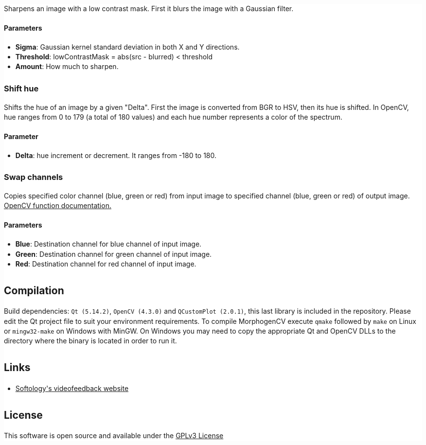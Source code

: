 Sharpens an image with a low contrast mask. First it blurs the image with a Gaussian filter.

#### Parameters

* **Sigma**: Gaussian kernel standard deviation in both X and Y directions.
* **Threshold**: lowContrastMask = abs(src - blurred) < threshold
* **Amount**: How much to sharpen.

### Shift hue

Shifts the hue of an image by a given "Delta". First the image is converted from BGR to HSV, then its hue is shifted. In OpenCV, hue ranges from 0 to 179 (a total of 180 values) and each hue number represents a color of the spectrum.

#### Parameter

* **Delta**: hue increment or decrement. It ranges from -180 to 180.

### Swap channels

Copies specified color channel (blue, green or red) from input image to specified channel (blue, green or red) of output image. [OpenCV function documentation.](https://docs.opencv.org/master/d2/de8/group__core__array.html#ga51d768c270a1cdd3497255017c4504be)

#### Parameters

* **Blue**: Destination channel for blue channel of input image.
* **Green**: Destination channel for green channel of input image.
* **Red**: Destination channel for red channel of input image.

## Compilation

Build dependencies: `Qt (5.14.2)`, `OpenCV (4.3.0)` and `QCustomPlot (2.0.1)`, this last library is included in the repository. Please edit the Qt project file to suit your environment requirements. To compile MorphogenCV execute `qmake` followed by `make` on Linux or `mingw32-make` on Windows with MinGW. On Windows you may need to copy the appropriate Qt and OpenCV DLLs to the directory where the binary is located in order to run it.

## Links

* [Softology's videofeedback website](https://softology.com.au/videofeedback/videofeedback.htm)

## License

This software is open source and available under the [GPLv3 License](LICENSE)
